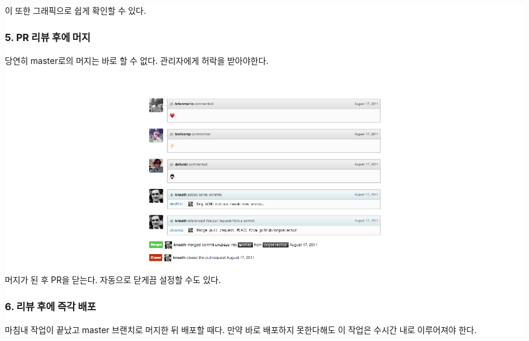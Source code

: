 이 또한 그래픽으로 쉽게 확인할 수 있다.

### 5. PR 리뷰 후에 머지

당연히 master로의 머지는 바로 할 수 없다. 관리자에게 허락을 받아야한다.

<img style="margin-top : 3rem; margin-left: auto; margin-right : auto; width : 400px; display : block" src="images/5.png"/>

머지가 된 후 PR을 닫는다. 자동으로 닫게끔 설정할 수도 있다.

### 6. 리뷰 후에 즉각 배포

마침내 작업이 끝났고 master 브랜치로 머지한 뒤 배포할 때다. 만약 바로 배포하지 못한다해도 이 작업은 수시간 내로 이루어져야 한다.
